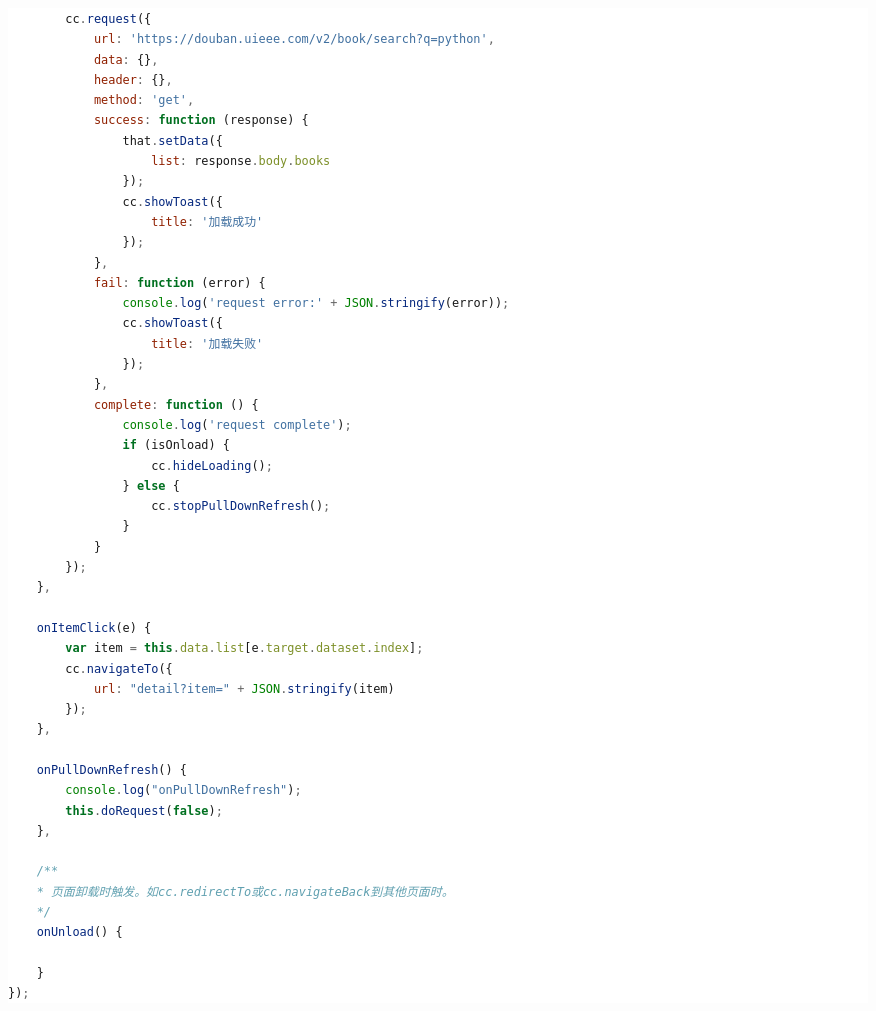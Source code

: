 ```js
        cc.request({
            url: 'https://douban.uieee.com/v2/book/search?q=python', 
            data: {},
            header: {},
            method: 'get',
            success: function (response) {
                that.setData({
                    list: response.body.books
                });
                cc.showToast({
                    title: '加载成功'
                });
            },
            fail: function (error) {
                console.log('request error:' + JSON.stringify(error));
                cc.showToast({
                    title: '加载失败'
                });
            },
            complete: function () {
                console.log('request complete');
                if (isOnload) {
                    cc.hideLoading(); 
                } else {
                    cc.stopPullDownRefresh();
                }
            } 
        });
    },

    onItemClick(e) {
        var item = this.data.list[e.target.dataset.index];  
        cc.navigateTo({ 
            url: "detail?item=" + JSON.stringify(item)
        });
    },   

    onPullDownRefresh() { 
        console.log("onPullDownRefresh");
        this.doRequest(false);
    },

    /**
    * 页面卸载时触发。如cc.redirectTo或cc.navigateBack到其他页面时。
    */
    onUnload() {

    }
});
```
